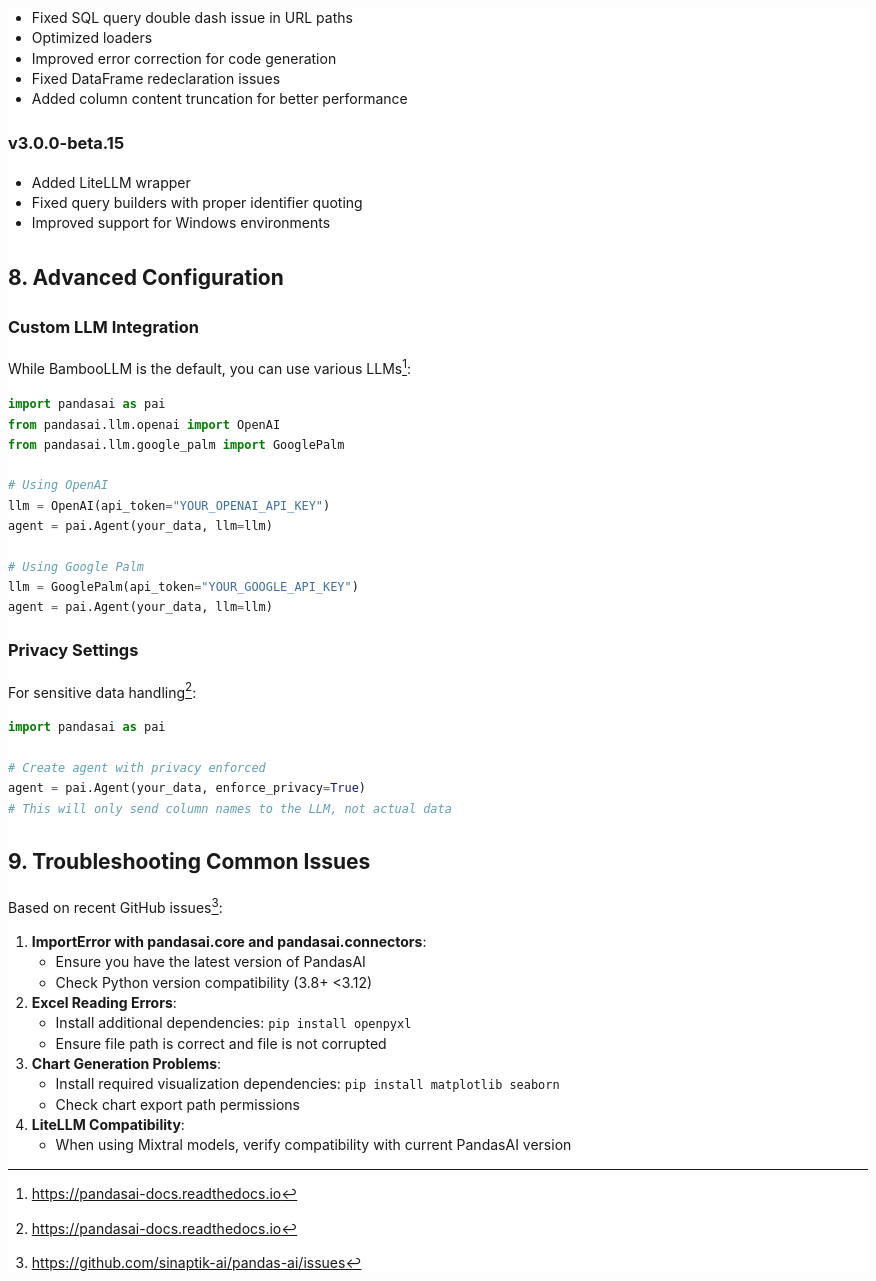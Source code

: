 - Fixed SQL query double dash issue in URL paths
- Optimized loaders
- Improved error correction for code generation
- Fixed DataFrame redeclaration issues
- Added column content truncation for better performance


### v3.0.0-beta.15

- Added LiteLLM wrapper
- Fixed query builders with proper identifier quoting
- Improved support for Windows environments


## 8. Advanced Configuration

### Custom LLM Integration

While BambooLLM is the default, you can use various LLMs[^9]:

```python
import pandasai as pai
from pandasai.llm.openai import OpenAI
from pandasai.llm.google_palm import GooglePalm

# Using OpenAI
llm = OpenAI(api_token="YOUR_OPENAI_API_KEY")
agent = pai.Agent(your_data, llm=llm)

# Using Google Palm
llm = GooglePalm(api_token="YOUR_GOOGLE_API_KEY")
agent = pai.Agent(your_data, llm=llm)
```


### Privacy Settings

For sensitive data handling[^9]:

```python
import pandasai as pai

# Create agent with privacy enforced
agent = pai.Agent(your_data, enforce_privacy=True)
# This will only send column names to the LLM, not actual data
```


## 9. Troubleshooting Common Issues

Based on recent GitHub issues[^8]:

1. **ImportError with pandasai.core and pandasai.connectors**:
    - Ensure you have the latest version of PandasAI
    - Check Python version compatibility (3.8+ <3.12)
2. **Excel Reading Errors**:
    - Install additional dependencies: `pip install openpyxl`
    - Ensure file path is correct and file is not corrupted
3. **Chart Generation Problems**:
    - Install required visualization dependencies: `pip install matplotlib seaborn`
    - Check chart export path permissions
4. **LiteLLM Compatibility**:
    - When using Mixtral models, verify compatibility with current PandasAI version


[^1]: https://github.com/sinaptik-ai
[^2]: https://github.com/Sinaptik-AI/pandas-ai/releases
[^3]: https://github.com/sinaptik-ai/pandas-ai
[^4]: https://www.restack.io/p/pandas-ai-answer-advanced-data-analysis-cat-ai
[^5]: https://github.com/aitomatic/Pandas-AI
[^6]: https://github.com/sinaptik-ai/pandas-ai/blob/main/README.md
[^7]: https://www.restack.io/p/pandas-ai-answer-api-documentation-cat-ai
[^8]: https://github.com/sinaptik-ai/pandas-ai/issues
[^9]: https://pandasai-docs.readthedocs.io
[^10]: https://github.com/Sinaptik-AI/pandas-ai/blob/main/pandasai/agent/base.py
[^11]: https://pypi.org/project/pandasai/
[^12]: https://github.com/sinaptik-ai/pandas-ai/blob/main/MANIFEST.in
[^13]: https://www.linkedin.com/posts/miketamir_github-sinaptik-aipandas-ai-chat-with-activity-7198035041862508545-ANFH
[^14]: https://github.com/sinaptik-ai/pandas-ai/blob/main/LICENSE
[^15]: https://github.com/sinaptik-ai
[^16]: https://github.com/sinaptik-ai/pandas-ai/activity
[^17]: https://github.com/Sinaptik-AI/pandas-ai/issues/1315
[^18]: https://www.linkedin.com/posts/ppujari_github-sinaptik-aipandas-ai-chat-with-activity-7219504926404534272-1FKs
[^19]: https://blog.sinaptik.ai
[^20]: https://www.123ofai.com/post/pandas-ai
[^21]: https://waylonwalker.com/sinaptik-ai-pandas-ai/